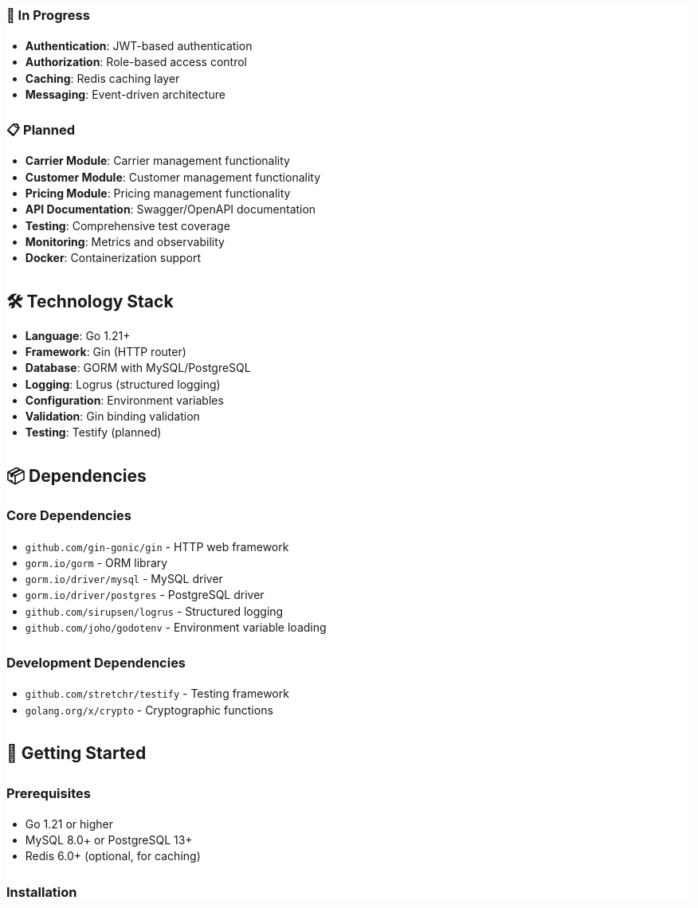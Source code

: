 ### 🔄 In Progress
- **Authentication**: JWT-based authentication
- **Authorization**: Role-based access control
- **Caching**: Redis caching layer
- **Messaging**: Event-driven architecture

### 📋 Planned
- **Carrier Module**: Carrier management functionality
- **Customer Module**: Customer management functionality
- **Pricing Module**: Pricing management functionality
- **API Documentation**: Swagger/OpenAPI documentation
- **Testing**: Comprehensive test coverage
- **Monitoring**: Metrics and observability
- **Docker**: Containerization support

## 🛠️ Technology Stack

- **Language**: Go 1.21+
- **Framework**: Gin (HTTP router)
- **Database**: GORM with MySQL/PostgreSQL
- **Logging**: Logrus (structured logging)
- **Configuration**: Environment variables
- **Validation**: Gin binding validation
- **Testing**: Testify (planned)

## 📦 Dependencies

### Core Dependencies
- `github.com/gin-gonic/gin` - HTTP web framework
- `gorm.io/gorm` - ORM library
- `gorm.io/driver/mysql` - MySQL driver
- `gorm.io/driver/postgres` - PostgreSQL driver
- `github.com/sirupsen/logrus` - Structured logging
- `github.com/joho/godotenv` - Environment variable loading

### Development Dependencies
- `github.com/stretchr/testify` - Testing framework
- `golang.org/x/crypto` - Cryptographic functions

## 🚀 Getting Started

### Prerequisites
- Go 1.21 or higher
- MySQL 8.0+ or PostgreSQL 13+
- Redis 6.0+ (optional, for caching)

### Installation
